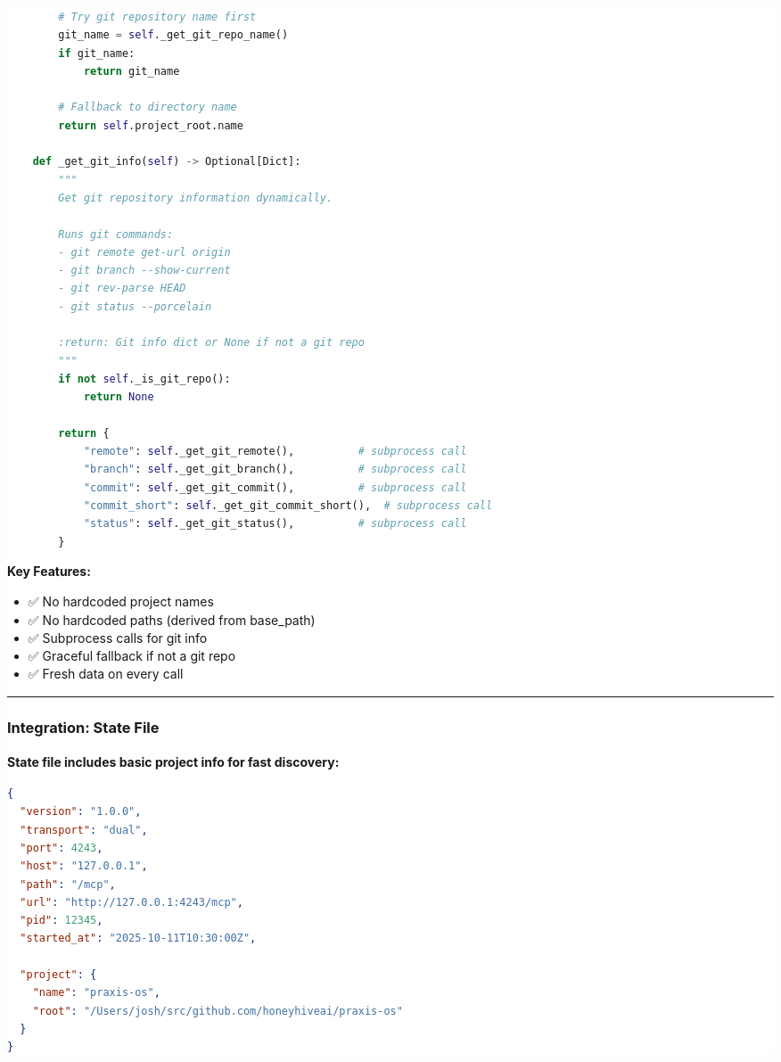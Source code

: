 ```python
        # Try git repository name first
        git_name = self._get_git_repo_name()
        if git_name:
            return git_name

        # Fallback to directory name
        return self.project_root.name

    def _get_git_info(self) -> Optional[Dict]:
        """
        Get git repository information dynamically.

        Runs git commands:
        - git remote get-url origin
        - git branch --show-current
        - git rev-parse HEAD
        - git status --porcelain

        :return: Git info dict or None if not a git repo
        """
        if not self._is_git_repo():
            return None

        return {
            "remote": self._get_git_remote(),          # subprocess call
            "branch": self._get_git_branch(),          # subprocess call
            "commit": self._get_git_commit(),          # subprocess call
            "commit_short": self._get_git_commit_short(),  # subprocess call
            "status": self._get_git_status(),          # subprocess call
        }
```

**Key Features:**
- ✅ No hardcoded project names
- ✅ No hardcoded paths (derived from base_path)
- ✅ Subprocess calls for git info
- ✅ Graceful fallback if not a git repo
- ✅ Fresh data on every call

---

### Integration: State File

**State file includes basic project info for fast discovery:**

```json
{
  "version": "1.0.0",
  "transport": "dual",
  "port": 4243,
  "host": "127.0.0.1",
  "path": "/mcp",
  "url": "http://127.0.0.1:4243/mcp",
  "pid": 12345,
  "started_at": "2025-10-11T10:30:00Z",
  
  "project": {
    "name": "praxis-os",
    "root": "/Users/josh/src/github.com/honeyhiveai/praxis-os"
  }
}
```
